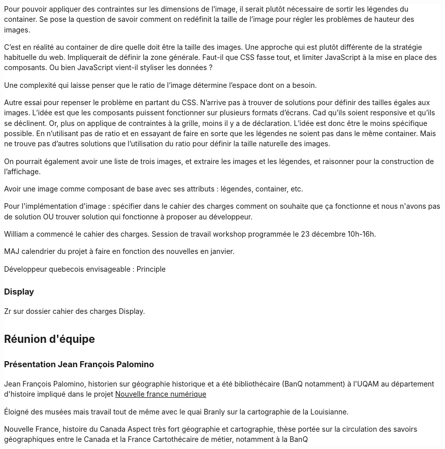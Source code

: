 Pour pouvoir appliquer des contraintes sur les dimensions de l’image, il serait plutôt nécessaire de sortir les légendes du container. Se pose la question de savoir comment on redéfinit la taille de l’image pour régler les problèmes de hauteur des images.

C’est en réalité au container de dire quelle doit être la taille des images. Une approche qui est plutôt différente de la stratégie habituelle du web. Impliquerait de définir la zone générale. Faut-il que CSS fasse tout, et limiter JavaScript à la mise en place des composants. Ou bien JavaScript vient-il styliser les données ?

Une complexité qui laisse penser que le ratio de l’image détermine l’espace dont on a besoin.

Autre essai pour repenser le problème en partant du CSS. N’arrive pas à trouver de solutions pour définir des tailles égales aux images. L’idée est que les composants puissent fonctionner sur plusieurs formats d’écrans. Cad qu’ils soient responsive et qu’ils se déclinent. Or, plus on applique de contraintes à la grille, moins il y a de déclaration. L’idée est donc être le moins spécifique possible. En n’utilisant pas de ratio et en essayant de faire en sorte que les légendes ne soient pas dans le même container. Mais ne trouve pas d’autres solutions que l’utilisation du ratio pour définir la taille naturelle des images.

On pourrait également avoir une liste de trois images, et extraire les images et les légendes, et raisonner pour la construction de l’affichage. 

Avoir une image comme composant de base avec ses attributs : légendes, container, etc.

Pour l'implémentation d'image : spécifier dans le cahier des charges comment on souhaite que ça fonctionne et nous n'avons pas de solution OU trouver solution qui fonctionne à proposer au développeur.

William a commencé le cahier des charges. 
Session de travail workshop programmée le 23 décembre 10h-16h. 

MAJ calendrier du projet à faire en fonction des nouvelles en janvier. 

Développeur quebecois envisageable : Principle


### Display

Zr sur dossier cahier des charges Display. 

## Réunion d'équipe

### Présentation Jean François Palomino
Jean François Palomino, historien sur géographie historique et a été bibliothécaire (BanQ notamment)
à l'UQAM au département d'histoire
impliqué dans le projet [Nouvelle france numérique](https://nouvellefrancenumerique.info) 

Éloigné des musées mais travail tout de même avec le quai Branly sur la cartographie de la Louisianne. 

Nouvelle France, histoire du Canada
Aspect très fort géographie et cartographie, thèse portée sur la circulation des savoirs géographiques entre le Canada et la France 
Cartothécaire de métier, notamment à la BanQ
